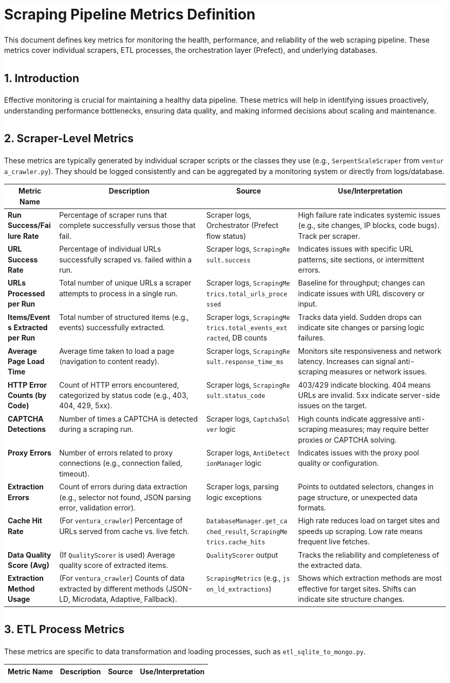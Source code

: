 # Scraping Pipeline Metrics Definition

This document defines key metrics for monitoring the health, performance, and reliability of the web scraping pipeline. These metrics cover individual scrapers, ETL processes, the orchestration layer (Prefect), and underlying databases.

## 1. Introduction

Effective monitoring is crucial for maintaining a healthy data pipeline. These metrics will help in identifying issues proactively, understanding performance bottlenecks, ensuring data quality, and making informed decisions about scaling and maintenance.

## 2. Scraper-Level Metrics

These metrics are typically generated by individual scraper scripts or the classes they use (e.g., `SerpentScaleScraper` from `ventura_crawler.py`). They should be logged consistently and can be aggregated by a monitoring system or directly from logs/database.

| Metric Name                      | Description                                                                 | Source                                                                 | Use/Interpretation                                                                                                |
|----------------------------------|-----------------------------------------------------------------------------|------------------------------------------------------------------------|-------------------------------------------------------------------------------------------------------------------|
| **Run Success/Failure Rate**     | Percentage of scraper runs that complete successfully versus those that fail. | Scraper logs, Orchestrator (Prefect flow status)                       | High failure rate indicates systemic issues (e.g., site changes, IP blocks, code bugs). Track per scraper.         |
| **URL Success Rate**             | Percentage of individual URLs successfully scraped vs. failed within a run. | Scraper logs, `ScrapingResult.success`                                 | Indicates issues with specific URL patterns, site sections, or intermittent errors.                               |
| **URLs Processed per Run**       | Total number of unique URLs a scraper attempts to process in a single run.  | Scraper logs, `ScrapingMetrics.total_urls_processed`                   | Baseline for throughput; changes can indicate issues with URL discovery or input.                               |
| **Items/Events Extracted per Run**| Total number of structured items (e.g., events) successfully extracted.     | Scraper logs, `ScrapingMetrics.total_events_extracted`, DB counts      | Tracks data yield. Sudden drops can indicate site changes or parsing logic failures.                            |
| **Average Page Load Time**       | Average time taken to load a page (navigation to content ready).            | Scraper logs, `ScrapingResult.response_time_ms`                        | Monitors site responsiveness and network latency. Increases can signal anti-scraping measures or network issues.  |
| **HTTP Error Counts (by Code)**  | Count of HTTP errors encountered, categorized by status code (e.g., 403, 404, 429, 5xx). | Scraper logs, `ScrapingResult.status_code`                             | 403/429 indicate blocking. 404 means URLs are invalid. 5xx indicate server-side issues on the target.        |
| **CAPTCHA Detections**           | Number of times a CAPTCHA is detected during a scraping run.                | Scraper logs, `CaptchaSolver` logic                                    | High counts indicate aggressive anti-scraping measures; may require better proxies or CAPTCHA solving.            |
| **Proxy Errors**                 | Number of errors related to proxy connections (e.g., connection failed, timeout). | Scraper logs, `AntiDetectionManager` logic                             | Indicates issues with the proxy pool quality or configuration.                                                  |
| **Extraction Errors**            | Count of errors during data extraction (e.g., selector not found, JSON parsing error, validation error). | Scraper logs, parsing logic exceptions                               | Points to outdated selectors, changes in page structure, or unexpected data formats.                            |
| **Cache Hit Rate**               | (For `ventura_crawler`) Percentage of URLs served from cache vs. live fetch. | `DatabaseManager.get_cached_result`, `ScrapingMetrics.cache_hits`      | High rate reduces load on target sites and speeds up scraping. Low rate means frequent live fetches.            |
| **Data Quality Score (Avg)**     | (If `QualityScorer` is used) Average quality score of extracted items.      | `QualityScorer` output                                                 | Tracks the reliability and completeness of the extracted data.                                                    |
| **Extraction Method Usage**      | (For `ventura_crawler`) Counts of data extracted by different methods (JSON-LD, Microdata, Adaptive, Fallback). | `ScrapingMetrics` (e.g., `json_ld_extractions`)                        | Shows which extraction methods are most effective for target sites. Shifts can indicate site structure changes. |

## 3. ETL Process Metrics

These metrics are specific to data transformation and loading processes, such as `etl_sqlite_to_mongo.py`.

| Metric Name                      | Description                                                                 | Source                                                              | Use/Interpretation                                                                                             |
|----------------------------------|-----------------------------------------------------------------------------|---------------------------------------------------------------------|----------------------------------------------------------------------------------------------------------------|